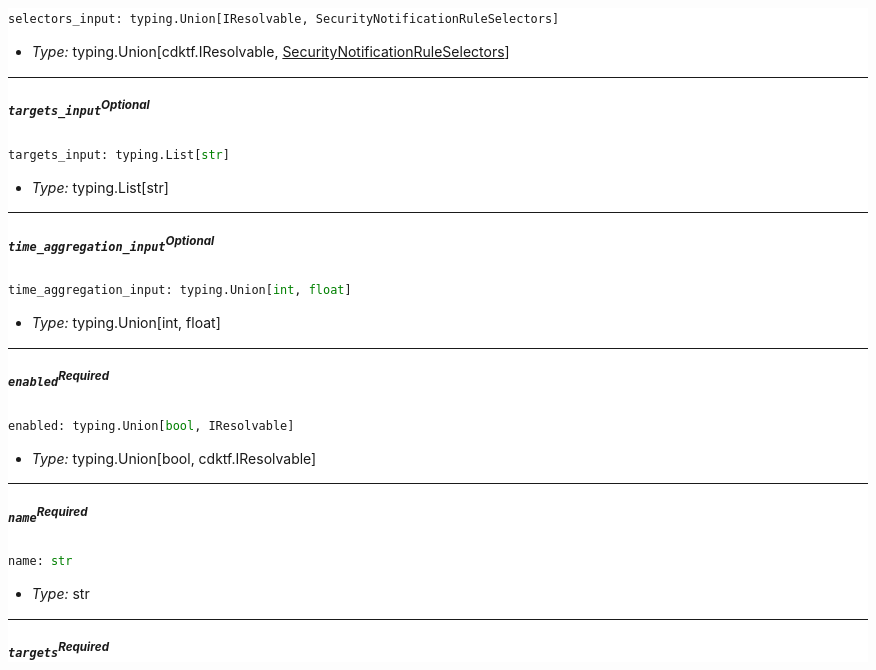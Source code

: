 ```python
selectors_input: typing.Union[IResolvable, SecurityNotificationRuleSelectors]
```

- *Type:* typing.Union[cdktf.IResolvable, <a href="#@cdktf/provider-datadog.securityNotificationRule.SecurityNotificationRuleSelectors">SecurityNotificationRuleSelectors</a>]

---

##### `targets_input`<sup>Optional</sup> <a name="targets_input" id="@cdktf/provider-datadog.securityNotificationRule.SecurityNotificationRule.property.targetsInput"></a>

```python
targets_input: typing.List[str]
```

- *Type:* typing.List[str]

---

##### `time_aggregation_input`<sup>Optional</sup> <a name="time_aggregation_input" id="@cdktf/provider-datadog.securityNotificationRule.SecurityNotificationRule.property.timeAggregationInput"></a>

```python
time_aggregation_input: typing.Union[int, float]
```

- *Type:* typing.Union[int, float]

---

##### `enabled`<sup>Required</sup> <a name="enabled" id="@cdktf/provider-datadog.securityNotificationRule.SecurityNotificationRule.property.enabled"></a>

```python
enabled: typing.Union[bool, IResolvable]
```

- *Type:* typing.Union[bool, cdktf.IResolvable]

---

##### `name`<sup>Required</sup> <a name="name" id="@cdktf/provider-datadog.securityNotificationRule.SecurityNotificationRule.property.name"></a>

```python
name: str
```

- *Type:* str

---

##### `targets`<sup>Required</sup> <a name="targets" id="@cdktf/provider-datadog.securityNotificationRule.SecurityNotificationRule.property.targets"></a>
